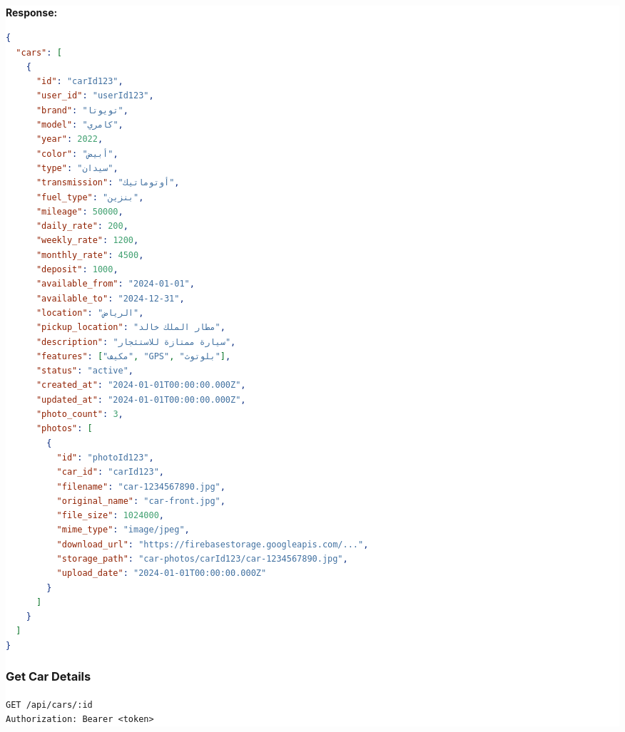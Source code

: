 **Response:**
```json
{
  "cars": [
    {
      "id": "carId123",
      "user_id": "userId123",
      "brand": "تويوتا",
      "model": "كامري",
      "year": 2022,
      "color": "أبيض",
      "type": "سيدان",
      "transmission": "أوتوماتيك",
      "fuel_type": "بنزين",
      "mileage": 50000,
      "daily_rate": 200,
      "weekly_rate": 1200,
      "monthly_rate": 4500,
      "deposit": 1000,
      "available_from": "2024-01-01",
      "available_to": "2024-12-31",
      "location": "الرياض",
      "pickup_location": "مطار الملك خالد",
      "description": "سيارة ممتازة للاستئجار",
      "features": ["مكيف", "GPS", "بلوتوث"],
      "status": "active",
      "created_at": "2024-01-01T00:00:00.000Z",
      "updated_at": "2024-01-01T00:00:00.000Z",
      "photo_count": 3,
      "photos": [
        {
          "id": "photoId123",
          "car_id": "carId123",
          "filename": "car-1234567890.jpg",
          "original_name": "car-front.jpg",
          "file_size": 1024000,
          "mime_type": "image/jpeg",
          "download_url": "https://firebasestorage.googleapis.com/...",
          "storage_path": "car-photos/carId123/car-1234567890.jpg",
          "upload_date": "2024-01-01T00:00:00.000Z"
        }
      ]
    }
  ]
}
```

### Get Car Details
```http
GET /api/cars/:id
Authorization: Bearer <token>
```
